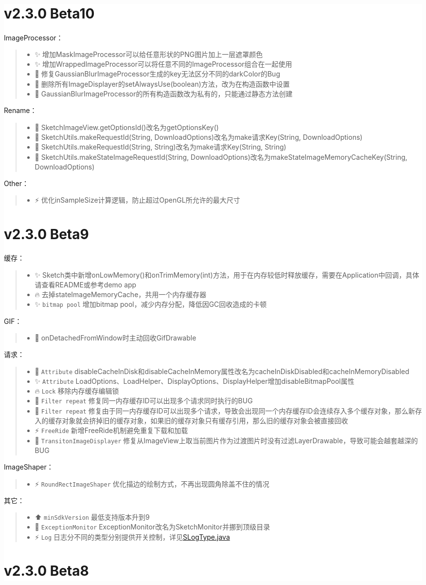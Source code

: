 
# v2.3.0 Beta10

ImageProcessor：
>* :sparkles: 增加MaskImageProcessor可以给任意形状的PNG图片加上一层遮罩颜色
>* :sparkles: 增加WrappedImageProcessor可以将任意不同的ImageProcessor组合在一起使用
>* :bug: 修复GaussianBlurImageProcessor生成的key无法区分不同的darkColor的Bug
>* :art: 删除所有ImageDisplayer的setAlwaysUse(boolean)方法，改为在构造函数中设置
>* :art: GaussianBlurImageProcessor的所有构造函数改为私有的，只能通过静态方法创建

Rename：
>* :art: SketchImageView.getOptionsId()改名为getOptionsKey()
>* :art: SketchUtils.makeRequestId(String, DownloadOptions)改名为make请求Key(String, DownloadOptions)
>* :art: SketchUtils.makeRequestId(String, String)改名为make请求Key(String, String)
>* :art: SketchUtils.makeStateImageRequestId(String, DownloadOptions)改名为makeStateImageMemoryCacheKey(String, DownloadOptions)

Other：
>* :zap: 优化inSampleSize计算逻辑，防止超过OpenGL所允许的最大尺寸


# v2.3.0 Beta9

缓存：
>* :sparkles: Sketch类中新增onLowMemory()和onTrimMemory(int)方法，用于在内存较低时释放缓存，需要在Application中回调，具体请查看README或参考demo app
>* :fire: 去掉stateImageMemoryCache，共用一个内存缓存器
>* :sparkles: `bitmap pool` 增加bitmap pool，减少内存分配，降低因GC回收造成的卡顿

GIF：
>* :bug: onDetachedFromWindow时主动回收GifDrawable

请求：
>* :art: `Attribute` disableCacheInDisk和disableCacheInMemory属性改名为cacheInDiskDisabled和cacheInMemoryDisabled
>* :sparkles: `Attribute` LoadOptions、LoadHelper、DisplayOptions、DisplayHelper增加disableBitmapPool属性
>* :fire: `Lock` 移除内存缓存编辑锁
>* :bug: `Filter repeat` 修复同一内存缓存ID可以出现多个请求同时执行的BUG
>* :bug: `Filter repeat` 修复由于同一内存缓存ID可以出现多个请求，导致会出现同一个内存缓存ID会连续存入多个缓存对象，那么新存入的缓存对象就会挤掉旧的缓存对象，如果旧的缓存对象只有缓存引用，那么旧的缓存对象会被直接回收
>* :zap: `FreeRide` 新增FreeRide机制避免重复下载和加载
>* :bug: `TransitonImageDisplayer` 修复从ImageView上取当前图片作为过渡图片时没有过滤LayerDrawable，导致可能会越套越深的BUG

ImageShaper：
>* :zap: `RoundRectImageShaper` 优化描边的绘制方式，不再出现圆角除盖不住的情况

其它：
>* :arrow_up: `minSdkVersion` 最低支持版本升到9
>* :art: `ExceptionMonitor` ExceptionMonitor改名为SketchMonitor并挪到顶级目录
>* :zap: `Log` 日志分不同的类型分别提供开关控制，详见[SLogType.java](../../sketch/src/main/java/me/panpf/sketch/SLogType.java)


# v2.3.0 Beta8
